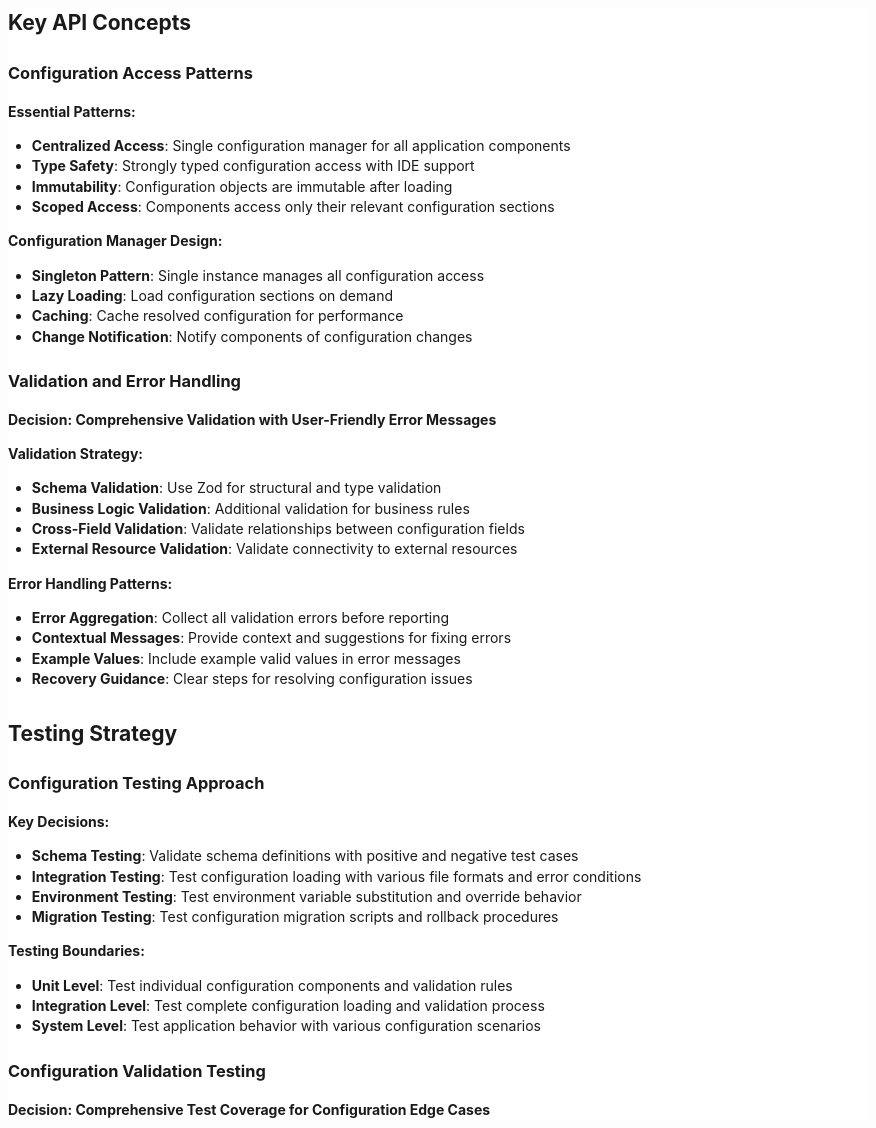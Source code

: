 ## Key API Concepts

### Configuration Access Patterns

**Essential Patterns:**
- **Centralized Access**: Single configuration manager for all application components
- **Type Safety**: Strongly typed configuration access with IDE support
- **Immutability**: Configuration objects are immutable after loading
- **Scoped Access**: Components access only their relevant configuration sections

**Configuration Manager Design:**
- **Singleton Pattern**: Single instance manages all configuration access
- **Lazy Loading**: Load configuration sections on demand
- **Caching**: Cache resolved configuration for performance
- **Change Notification**: Notify components of configuration changes

### Validation and Error Handling

**Decision: Comprehensive Validation with User-Friendly Error Messages**

**Validation Strategy:**
- **Schema Validation**: Use Zod for structural and type validation
- **Business Logic Validation**: Additional validation for business rules
- **Cross-Field Validation**: Validate relationships between configuration fields
- **External Resource Validation**: Validate connectivity to external resources

**Error Handling Patterns:**
- **Error Aggregation**: Collect all validation errors before reporting
- **Contextual Messages**: Provide context and suggestions for fixing errors
- **Example Values**: Include example valid values in error messages
- **Recovery Guidance**: Clear steps for resolving configuration issues

## Testing Strategy

### Configuration Testing Approach

**Key Decisions:**
- **Schema Testing**: Validate schema definitions with positive and negative test cases
- **Integration Testing**: Test configuration loading with various file formats and error conditions
- **Environment Testing**: Test environment variable substitution and override behavior
- **Migration Testing**: Test configuration migration scripts and rollback procedures

**Testing Boundaries:**
- **Unit Level**: Test individual configuration components and validation rules
- **Integration Level**: Test complete configuration loading and validation process
- **System Level**: Test application behavior with various configuration scenarios

### Configuration Validation Testing

**Decision: Comprehensive Test Coverage for Configuration Edge Cases**
